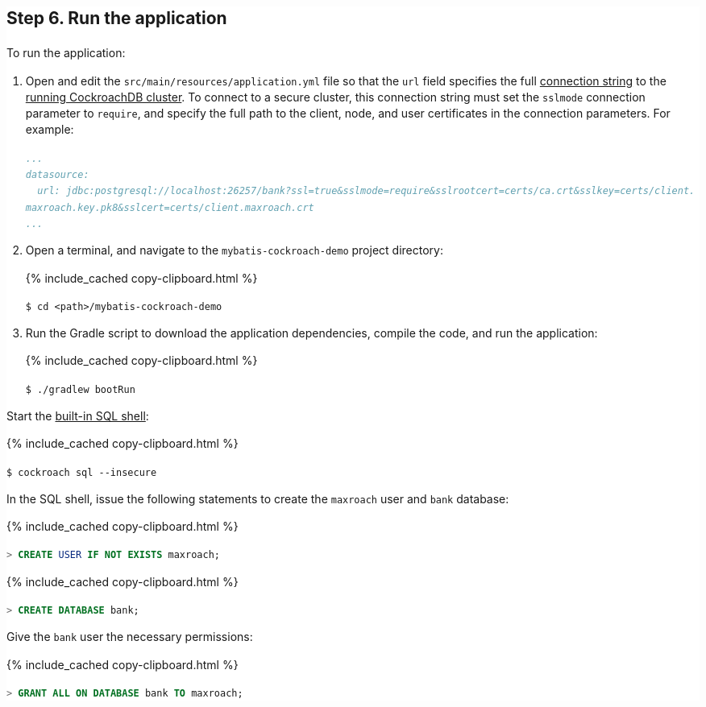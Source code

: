 ## Step 6. Run the application

To run the application:

1. Open and edit the `src/main/resources/application.yml` file so that the `url` field specifies the full [connection string](connection-parameters.html#connect-using-a-url) to the [running CockroachDB cluster](#before-you-begin). To connect to a secure cluster, this connection string must set the `sslmode` connection parameter to `require`, and specify the full path to the client, node, and user certificates in the connection parameters. For example:

      ~~~ yml
      ...
      datasource:
        url: jdbc:postgresql://localhost:26257/bank?ssl=true&sslmode=require&sslrootcert=certs/ca.crt&sslkey=certs/client.maxroach.key.pk8&sslcert=certs/client.maxroach.crt
      ...
      ~~~
1. Open a terminal, and navigate to the `mybatis-cockroach-demo` project directory:

    {% include_cached copy-clipboard.html %}
    ~~~ shell
    $ cd <path>/mybatis-cockroach-demo
    ~~~

1. Run the Gradle script to download the application dependencies, compile the code, and run the application:

    {% include_cached copy-clipboard.html %}
    ~~~ shell
    $ ./gradlew bootRun
    ~~~

</section>

<section class="filter-content" markdown="1" data-scope="insecure">

Start the [built-in SQL shell](cockroach-sql.html):

{% include_cached copy-clipboard.html %}
~~~ shell
$ cockroach sql --insecure
~~~

In the SQL shell, issue the following statements to create the `maxroach` user and `bank` database:

{% include_cached copy-clipboard.html %}
~~~ sql
> CREATE USER IF NOT EXISTS maxroach;
~~~

{% include_cached copy-clipboard.html %}
~~~ sql
> CREATE DATABASE bank;
~~~

Give the `bank` user the necessary permissions:

{% include_cached copy-clipboard.html %}
~~~ sql
> GRANT ALL ON DATABASE bank TO maxroach;
~~~
